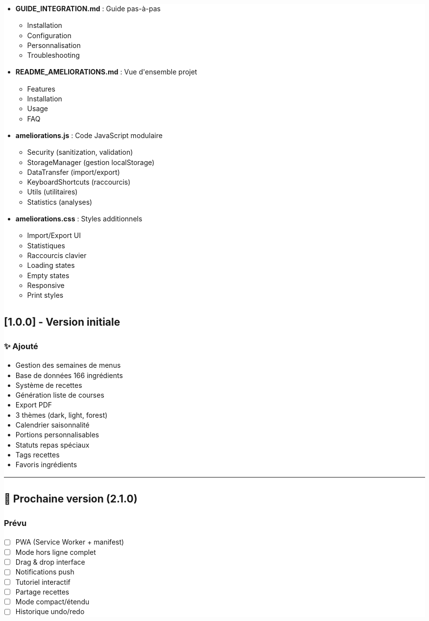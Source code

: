 - **GUIDE_INTEGRATION.md** : Guide pas-à-pas
  - Installation
  - Configuration
  - Personnalisation
  - Troubleshooting

- **README_AMELIORATIONS.md** : Vue d'ensemble projet
  - Features
  - Installation
  - Usage
  - FAQ

- **ameliorations.js** : Code JavaScript modulaire
  - Security (sanitization, validation)
  - StorageManager (gestion localStorage)
  - DataTransfer (import/export)
  - KeyboardShortcuts (raccourcis)
  - Utils (utilitaires)
  - Statistics (analyses)

- **ameliorations.css** : Styles additionnels
  - Import/Export UI
  - Statistiques
  - Raccourcis clavier
  - Loading states
  - Empty states
  - Responsive
  - Print styles

## [1.0.0] - Version initiale

### ✨ Ajouté

- Gestion des semaines de menus
- Base de données 166 ingrédients
- Système de recettes
- Génération liste de courses
- Export PDF
- 3 thèmes (dark, light, forest)
- Calendrier saisonnalité
- Portions personnalisables
- Statuts repas spéciaux
- Tags recettes
- Favoris ingrédients

---

## 🎯 Prochaine version (2.1.0)

### Prévu

- [ ] PWA (Service Worker + manifest)
- [ ] Mode hors ligne complet
- [ ] Drag & drop interface
- [ ] Notifications push
- [ ] Tutoriel interactif
- [ ] Partage recettes
- [ ] Mode compact/étendu
- [ ] Historique undo/redo
